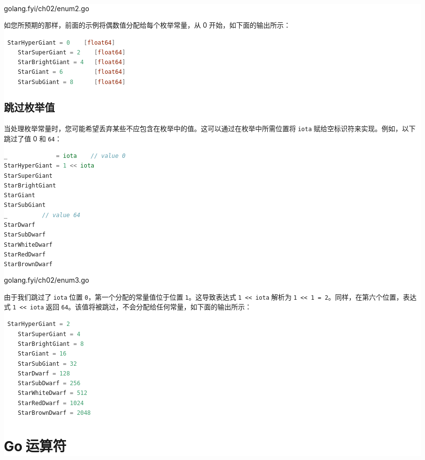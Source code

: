 golang.fyi/ch02/enum2.go

如您所预期的那样，前面的示例将偶数值分配给每个枚举常量，从 0 开始，如下面的输出所示：

```go
 StarHyperGiant = 0    [float64]
    StarSuperGiant = 2    [float64]
    StarBrightGiant = 4   [float64]
    StarGiant = 6         [float64]
    StarSubGiant = 8      [float64] 

```

## 跳过枚举值

当处理枚举常量时，您可能希望丢弃某些不应包含在枚举中的值。这可以通过在枚举中所需位置将 `iota` 赋给空标识符来实现。例如，以下跳过了值 0 和 `64`：

```go
_              = iota    // value 0 
StarHyperGiant = 1 << iota 
StarSuperGiant 
StarBrightGiant 
StarGiant 
StarSubGiant 
_          // value 64 
StarDwarf 
StarSubDwarf 
StarWhiteDwarf 
StarRedDwarf 
StarBrownDwarf 

```

golang.fyi/ch02/enum3.go

由于我们跳过了 `iota` 位置 `0`，第一个分配的常量值位于位置 `1`。这导致表达式 `1 << iota` 解析为 `1 << 1 = 2`。同样，在第六个位置，表达式 `1 << iota` 返回 `64`。该值将被跳过，不会分配给任何常量，如下面的输出所示：

```go
 StarHyperGiant = 2
    StarSuperGiant = 4
    StarBrightGiant = 8
    StarGiant = 16
    StarSubGiant = 32
    StarDwarf = 128
    StarSubDwarf = 256
    StarWhiteDwarf = 512
    StarRedDwarf = 1024
    StarBrownDwarf = 2048 

```

# Go 运算符
